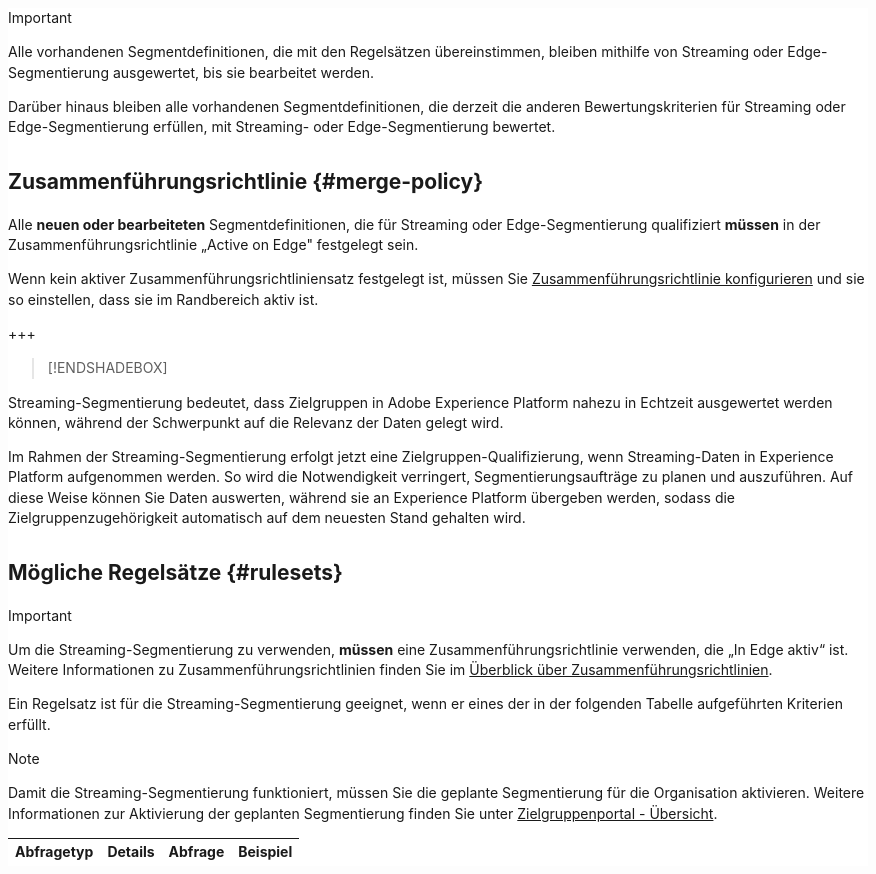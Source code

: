 >[!IMPORTANT]
>
>Alle vorhandenen Segmentdefinitionen, die mit den Regelsätzen übereinstimmen, bleiben mithilfe von Streaming oder Edge-Segmentierung ausgewertet, bis sie bearbeitet werden.
>
>Darüber hinaus bleiben alle vorhandenen Segmentdefinitionen, die derzeit die anderen Bewertungskriterien für Streaming oder Edge-Segmentierung erfüllen, mit Streaming- oder Edge-Segmentierung bewertet.

## Zusammenführungsrichtlinie {#merge-policy}

Alle **neuen oder bearbeiteten** Segmentdefinitionen, die für Streaming oder Edge-Segmentierung qualifiziert **müssen** in der Zusammenführungsrichtlinie „Active on Edge&quot; festgelegt sein.

Wenn kein aktiver Zusammenführungsrichtliniensatz festgelegt ist, müssen Sie [Zusammenführungsrichtlinie konfigurieren](../../profile/merge-policies/ui-guide.md#configure) und sie so einstellen, dass sie im Randbereich aktiv ist.


+++

>[!ENDSHADEBOX]

Streaming-Segmentierung bedeutet, dass Zielgruppen in Adobe Experience Platform nahezu in Echtzeit ausgewertet werden können, während der Schwerpunkt auf die Relevanz der Daten gelegt wird.

Im Rahmen der Streaming-Segmentierung erfolgt jetzt eine Zielgruppen-Qualifizierung, wenn Streaming-Daten in Experience Platform aufgenommen werden. So wird die Notwendigkeit verringert, Segmentierungsaufträge zu planen und auszuführen. Auf diese Weise können Sie Daten auswerten, während sie an Experience Platform übergeben werden, sodass die Zielgruppenzugehörigkeit automatisch auf dem neuesten Stand gehalten wird.

## Mögliche Regelsätze {#rulesets}

>[!IMPORTANT]
>
>Um die Streaming-Segmentierung zu verwenden, **müssen** eine Zusammenführungsrichtlinie verwenden, die „In Edge aktiv“ ist. Weitere Informationen zu Zusammenführungsrichtlinien finden Sie im [Überblick über Zusammenführungsrichtlinien](../../profile/merge-policies/overview.md).

Ein Regelsatz ist für die Streaming-Segmentierung geeignet, wenn er eines der in der folgenden Tabelle aufgeführten Kriterien erfüllt.

>[!NOTE]
>
>Damit die Streaming-Segmentierung funktioniert, müssen Sie die geplante Segmentierung für die Organisation aktivieren. Weitere Informationen zur Aktivierung der geplanten Segmentierung finden Sie unter [Zielgruppenportal - Übersicht](../ui/audience-portal.md#scheduled-segmentation).

| Abfragetyp | Details | Abfrage | Beispiel |
| ---------- | ------- | ----- | ------- |